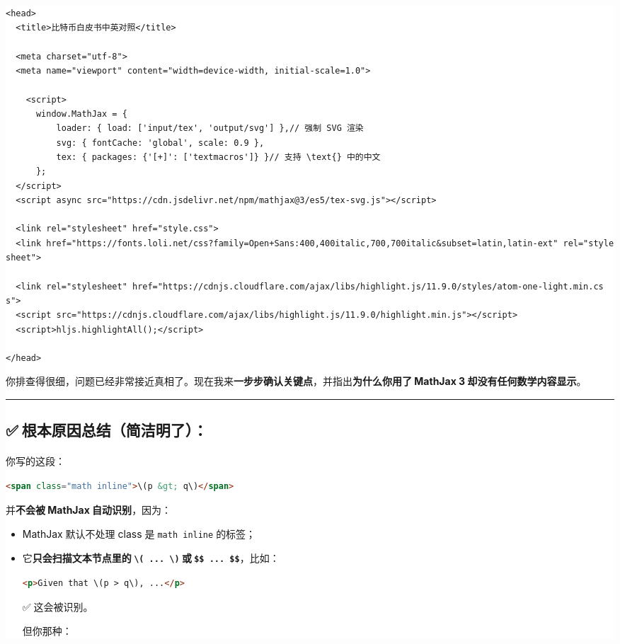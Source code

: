 

```
<head>
  <title>比特币白皮书中英对照</title>

  <meta charset="utf-8">
  <meta name="viewport" content="width=device-width, initial-scale=1.0">

    <script>
      window.MathJax = {
          loader: { load: ['input/tex', 'output/svg'] },// 强制 SVG 渲染
          svg: { fontCache: 'global', scale: 0.9 },
          tex: { packages: {'[+]': ['textmacros']} }// 支持 \text{} 中的中文
      };
  </script>
  <script async src="https://cdn.jsdelivr.net/npm/mathjax@3/es5/tex-svg.js"></script>
      
  <link rel="stylesheet" href="style.css">
  <link href="https://fonts.loli.net/css?family=Open+Sans:400,400italic,700,700italic&subset=latin,latin-ext" rel="stylesheet">

  <link rel="stylesheet" href="https://cdnjs.cloudflare.com/ajax/libs/highlight.js/11.9.0/styles/atom-one-light.min.css">
  <script src="https://cdnjs.cloudflare.com/ajax/libs/highlight.js/11.9.0/highlight.min.js"></script>
  <script>hljs.highlightAll();</script>

</head>
```


你排查得很细，问题已经非常接近真相了。现在我来**一步步确认关键点**，并指出**为什么你用了 MathJax 3 却没有任何数学内容显示**。

---

## ✅ 根本原因总结（简洁明了）：

你写的这段：

```html
<span class="math inline">\(p &gt; q\)</span>
```

并**不会被 MathJax 自动识别**，因为：

* MathJax 默认不处理 class 是 `math inline` 的标签；
* 它**只会扫描文本节点里的 `\( ... \)` 或 `$$ ... $$`**，比如：

  ```html
  <p>Given that \(p > q\), ...</p>
  ```

  ✅ 这会被识别。

  但你那种：
